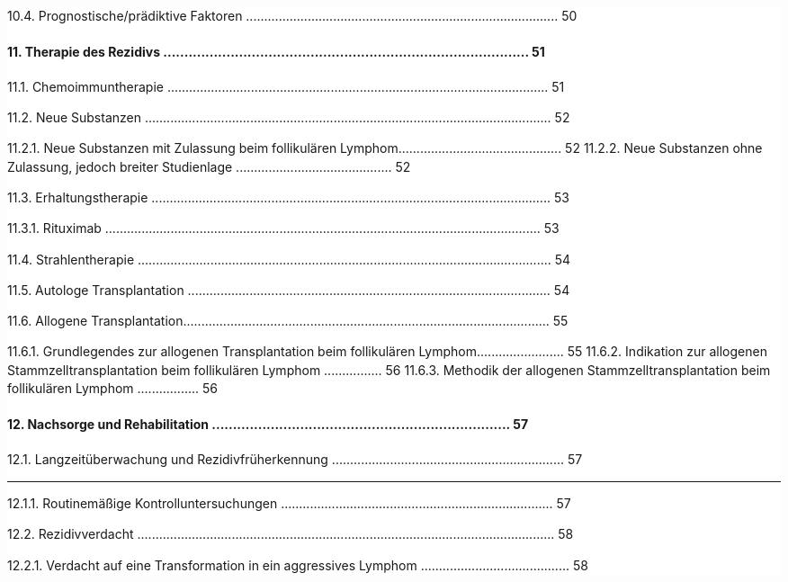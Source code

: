 10.4. Prognostische/prädiktive Faktoren ...................................................................................... 50

#### 11. Therapie des Rezidivs ....................................................................................... 51

11.1. Chemoimmuntherapie ......................................................................................................... 51

11.2. Neue Substanzen ................................................................................................................ 52

11.2.1. Neue Substanzen mit Zulassung beim follikulären Lymphom............................................. 52
11.2.2. Neue Substanzen ohne Zulassung, jedoch breiter Studienlage ........................................... 52

11.3. Erhaltungstherapie .............................................................................................................. 53

11.3.1. Rituximab ........................................................................................................................ 53

11.4. Strahlentherapie .................................................................................................................. 54

11.5. Autologe Transplantation .................................................................................................... 54

11.6. Allogene Transplantation..................................................................................................... 55

11.6.1. Grundlegendes zur allogenen Transplantation beim follikulären Lymphom........................ 55
11.6.2. Indikation zur allogenen Stammzelltransplantation beim follikulären Lymphom ................ 56
11.6.3. Methodik der allogenen Stammzelltransplantation beim follikulären Lymphom ................. 56

#### 12. Nachsorge und Rehabilitation ....................................................................... 57

12.1. Langzeitüberwachung und Rezidivfrüherkennung ................................................................ 57


-----

12.1.1. Routinemäßige Kontrolluntersuchungen ........................................................................... 57

12.2. Rezidivverdacht ................................................................................................................... 58

12.2.1. Verdacht auf eine Transformation in ein aggressives Lymphom ......................................... 58
